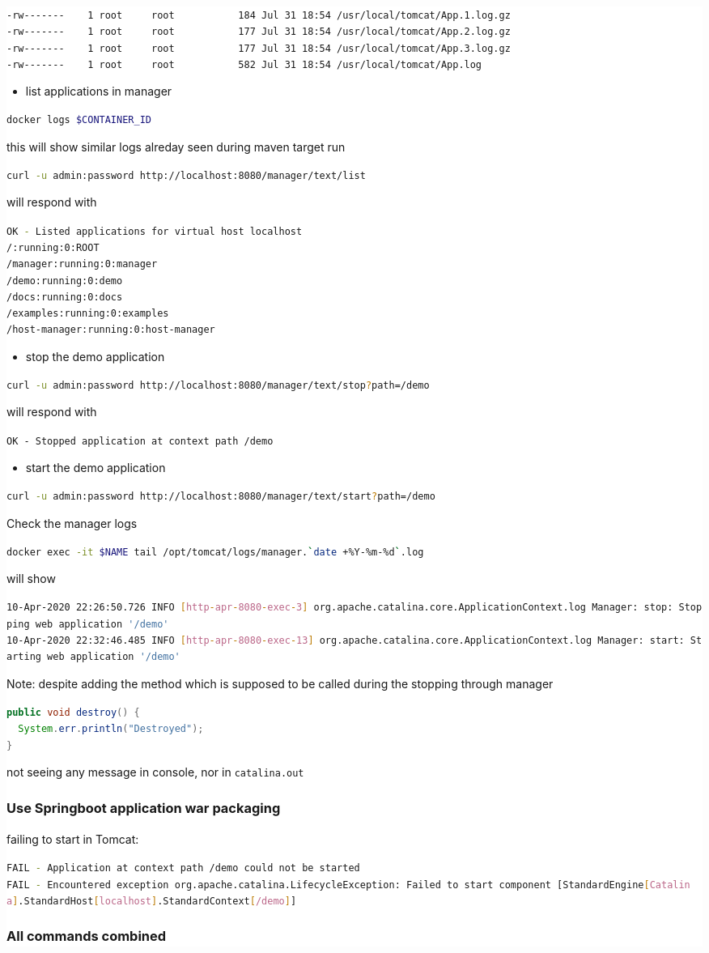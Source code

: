 ```sh
-rw-------    1 root     root           184 Jul 31 18:54 /usr/local/tomcat/App.1.log.gz
-rw-------    1 root     root           177 Jul 31 18:54 /usr/local/tomcat/App.2.log.gz
-rw-------    1 root     root           177 Jul 31 18:54 /usr/local/tomcat/App.3.log.gz
-rw-------    1 root     root           582 Jul 31 18:54 /usr/local/tomcat/App.log
```

* list applications in manager
```sh
docker logs $CONTAINER_ID
```
this will show similar logs alreday seen during maven target run
```sh
curl -u admin:password http://localhost:8080/manager/text/list
```
will respond with
```sh
OK - Listed applications for virtual host localhost
/:running:0:ROOT
/manager:running:0:manager
/demo:running:0:demo
/docs:running:0:docs
/examples:running:0:examples
/host-manager:running:0:host-manager
```
* stop the demo application
```sh
curl -u admin:password http://localhost:8080/manager/text/stop?path=/demo
```
will respond with
```
OK - Stopped application at context path /demo
```
* start the demo application
```sh
curl -u admin:password http://localhost:8080/manager/text/start?path=/demo
```
Check the manager logs
```sh
docker exec -it $NAME tail /opt/tomcat/logs/manager.`date +%Y-%m-%d`.log
```
will show
```sh
10-Apr-2020 22:26:50.726 INFO [http-apr-8080-exec-3] org.apache.catalina.core.ApplicationContext.log Manager: stop: Stopping web application '/demo'
10-Apr-2020 22:32:46.485 INFO [http-apr-8080-exec-13] org.apache.catalina.core.ApplicationContext.log Manager: start: Starting web application '/demo'
```

Note: despite adding the method which is supposed to be called during the stopping through manager
```java
public void destroy() {
  System.err.println("Destroyed");
}
```
not seeing any message in console, nor in `catalina.out`
### Use Springboot application war packaging
failing to start in Tomcat:
```sh
FAIL - Application at context path /demo could not be started
FAIL - Encountered exception org.apache.catalina.LifecycleException: Failed to start component [StandardEngine[Catalina].StandardHost[localhost].StandardContext[/demo]]
```
### All commands combined
